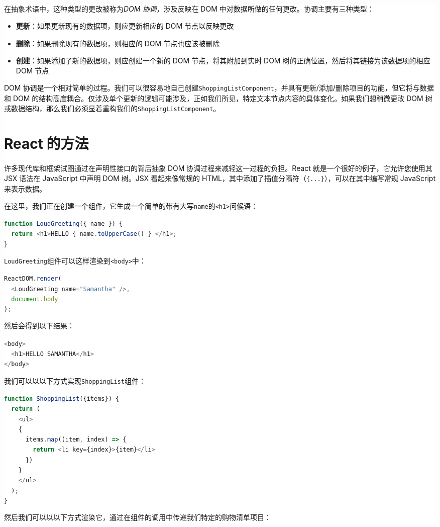 在抽象术语中，这种类型的更改被称为*DOM 协调*，涉及反映在 DOM 中对数据所做的任何更改。协调主要有三种类型：

+   **更新**：如果更新现有的数据项，则应更新相应的 DOM 节点以反映更改

+   **删除**：如果删除现有的数据项，则相应的 DOM 节点也应该被删除

+   **创建**：如果添加了新的数据项，则应创建一个新的 DOM 节点，将其附加到实时 DOM 树的正确位置，然后将其链接为该数据项的相应 DOM 节点

DOM 协调是一个相对简单的过程。我们可以很容易地自己创建`ShoppingListComponent`，并具有更新/添加/删除项目的功能，但它将与数据和 DOM 的结构高度耦合。仅涉及单个更新的逻辑可能涉及，正如我们所见，特定文本节点内容的具体变化。如果我们想稍微更改 DOM 树或数据结构，那么我们必须显着重构我们的`ShoppingListComponent`。

# React 的方法

许多现代库和框架试图通过在声明性接口的背后抽象 DOM 协调过程来减轻这一过程的负担。React 就是一个很好的例子，它允许您使用其 JSX 语法在 JavaScript 中声明 DOM 树。JSX 看起来像常规的 HTML，其中添加了插值分隔符（`{...}`），可以在其中编写常规 JavaScript 来表示数据。

在这里，我们正在创建一个组件，它生成一个简单的带有大写`name`的`<h1>`问候语：

```js
function LoudGreeting({ name }) {
  return <h1>HELLO { name.toUpperCase() } </h1>;
}
```

`LoudGreeting`组件可以这样渲染到`<body>`中：

```js
ReactDOM.render(
  <LoudGreeting name="Samantha" />,
  document.body
);
```

然后会得到以下结果：

```js
<body>
  <h1>HELLO SAMANTHA</h1>
</body>
```

我们可以以以下方式实现`ShoppingList`组件：

```js
function ShoppingList({items}) {
  return (
    <ul>
    {
      items.map((item, index) => {
        return <li key={index}>{item}</li>
      })
    }
    </ul>
  );
}
```

然后我们可以以以下方式渲染它，通过在组件的调用中传递我们特定的购物清单项目：
